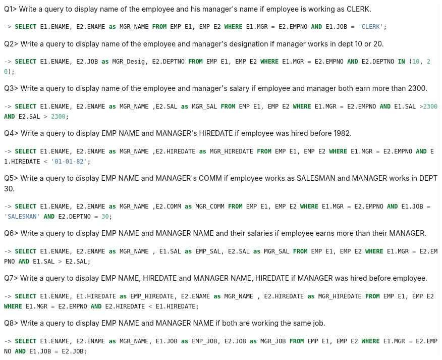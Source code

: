 Q1> Write a query to display name of the employee and his manager's name if employee is working as CLERK.

```sql
-> SELECT E1.ENAME, E2.ENAME as MGR_NAME FROM EMP E1, EMP E2 WHERE E1.MGR = E2.EMPNO AND E1.JOB = 'CLERK';
```

Q2> Write a query to display name of the employee and manager's designation if manager works in dept 10 or 20.

```sql
-> SELECT E1.ENAME, E2.JOB as MGR_Desig, E2.DEPTNO FROM EMP E1, EMP E2 WHERE E1.MGR = E2.EMPNO AND E2.DEPTNO IN (10, 20);
```

Q3> Write a query to display name of the employee and manager's salary if employee and manager both earn more than 2300.

```sql
-> SELECT E1.ENAME, E2.ENAME as MGR_NAME ,E2.SAL as MGR_SAL FROM EMP E1, EMP E2 WHERE E1.MGR = E2.EMPNO AND E1.SAL >2300 AND E2.SAL > 2300;
```

Q4> Write a query to display EMP NAME and MANAGER's HIREDATE if employee was hired before 1982.

```sql
-> SELECT E1.ENAME, E2.ENAME as MGR_NAME ,E2.HIREDATE as MGR_HIREDATE FROM EMP E1, EMP E2 WHERE E1.MGR = E2.EMPNO AND E1.HIREDATE < '01-01-82';
```

Q5> Write a query to display EMP NAME and MANAGER's COMM if employee works as SALESMAN and MANAGER works in DEPT 30.

```sql
-> SELECT E1.ENAME, E2.ENAME as MGR_NAME ,E2.COMM as MGR_COMM FROM EMP E1, EMP E2 WHERE E1.MGR = E2.EMPNO AND E1.JOB = 'SALESMAN' AND E2.DEPTNO = 30;
```

Q6> Write a query to display EMP NAME and MANAGER NAME and their salaries if employee earns more than their MANAGER.

```sql
-> SELECT E1.ENAME, E2.ENAME as MGR_NAME , E1.SAL as EMP_SAL, E2.SAL as MGR_SAL FROM EMP E1, EMP E2 WHERE E1.MGR = E2.EMPNO AND E1.SAL > E2.SAL;
```

Q7> Write a query to display EMP NAME, HIREDATE and MANAGER NAME, HIREDATE if MANAGER was hired before employee.

```sql
-> SELECT E1.ENAME, E1.HIREDATE as EMP_HIREDATE, E2.ENAME as MGR_NAME , E2.HIREDATE as MGR_HIREDATE FROM EMP E1, EMP E2 WHERE E1.MGR = E2.EMPNO AND E2.HIREDATE < E1.HIREDATE;
```

Q8> Write a query to display EMP NAME and MANAGER NAME if both are working the same job.

```sql
-> SELECT E1.ENAME, E2.ENAME as MGR_NAME, E1.JOB as EMP_JOB, E2.JOB as MGR_JOB FROM EMP E1, EMP E2 WHERE E1.MGR = E2.EMPNO AND E1.JOB = E2.JOB;
```
